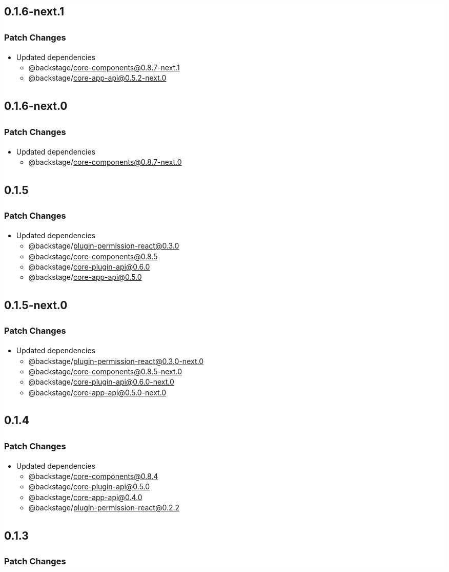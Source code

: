 ## 0.1.6-next.1

### Patch Changes

- Updated dependencies
  - @backstage/core-components@0.8.7-next.1
  - @backstage/core-app-api@0.5.2-next.0

## 0.1.6-next.0

### Patch Changes

- Updated dependencies
  - @backstage/core-components@0.8.7-next.0

## 0.1.5

### Patch Changes

- Updated dependencies
  - @backstage/plugin-permission-react@0.3.0
  - @backstage/core-components@0.8.5
  - @backstage/core-plugin-api@0.6.0
  - @backstage/core-app-api@0.5.0

## 0.1.5-next.0

### Patch Changes

- Updated dependencies
  - @backstage/plugin-permission-react@0.3.0-next.0
  - @backstage/core-components@0.8.5-next.0
  - @backstage/core-plugin-api@0.6.0-next.0
  - @backstage/core-app-api@0.5.0-next.0

## 0.1.4

### Patch Changes

- Updated dependencies
  - @backstage/core-components@0.8.4
  - @backstage/core-plugin-api@0.5.0
  - @backstage/core-app-api@0.4.0
  - @backstage/plugin-permission-react@0.2.2

## 0.1.3

### Patch Changes
